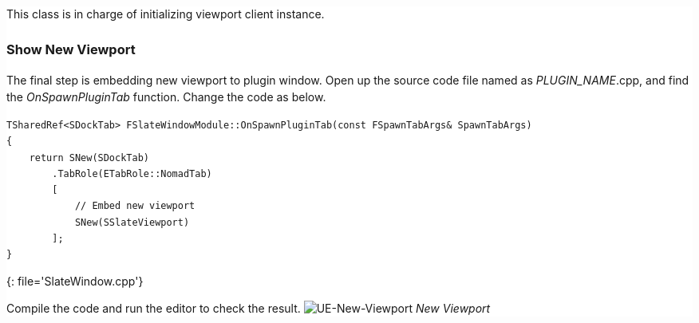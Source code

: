 This class is in charge of initializing viewport client instance.

### Show New Viewport
The final step is embedding new viewport to plugin window. Open up the source code file named as *PLUGIN_NAME*.cpp, and find the *OnSpawnPluginTab* function. Change the code as below.
```
TSharedRef<SDockTab> FSlateWindowModule::OnSpawnPluginTab(const FSpawnTabArgs& SpawnTabArgs)
{
	return SNew(SDockTab)
		.TabRole(ETabRole::NomadTab)
		[
			// Embed new viewport
			SNew(SSlateViewport)
		];
}
```
{: file='SlateWindow.cpp'}

Compile the code and run the editor to check the result.
![UE-New-Viewport](UE-New-Viewport.png)
_New Viewport_
